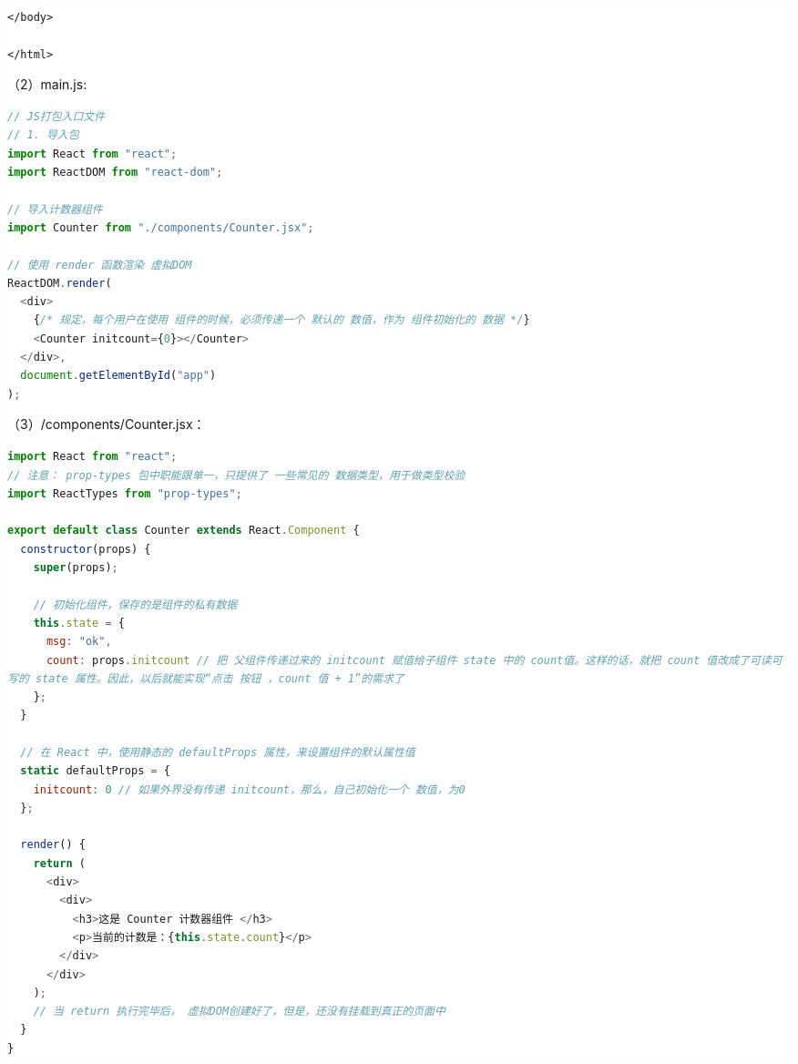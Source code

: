 ```markup
</body>

</html>
```

（2）main.js:

```javascript
// JS打包入口文件
// 1. 导入包
import React from "react";
import ReactDOM from "react-dom";

// 导入计数器组件
import Counter from "./components/Counter.jsx";

// 使用 render 函数渲染 虚拟DOM
ReactDOM.render(
  <div>
    {/* 规定，每个用户在使用 组件的时候，必须传递一个 默认的 数值，作为 组件初始化的 数据 */}
    <Counter initcount={0}></Counter>
  </div>,
  document.getElementById("app")
);
```

（3）/components/Counter.jsx：

```javascript
import React from "react";
// 注意： prop-types 包中职能跟单一，只提供了 一些常见的 数据类型，用于做类型校验
import ReactTypes from "prop-types";

export default class Counter extends React.Component {
  constructor(props) {
    super(props);

    // 初始化组件，保存的是组件的私有数据
    this.state = {
      msg: "ok",
      count: props.initcount // 把 父组件传递过来的 initcount 赋值给子组件 state 中的 count值。这样的话，就把 count 值改成了可读可写的 state 属性。因此，以后就能实现“点击 按钮 ，count 值 + 1”的需求了
    };
  }

  // 在 React 中，使用静态的 defaultProps 属性，来设置组件的默认属性值
  static defaultProps = {
    initcount: 0 // 如果外界没有传递 initcount，那么，自己初始化一个 数值，为0
  };

  render() {
    return (
      <div>
        <div>
          <h3>这是 Counter 计数器组件 </h3>
          <p>当前的计数是：{this.state.count}</p>
        </div>
      </div>
    );
    // 当 return 执行完毕后， 虚拟DOM创建好了，但是，还没有挂载到真正的页面中
  }
}
```
